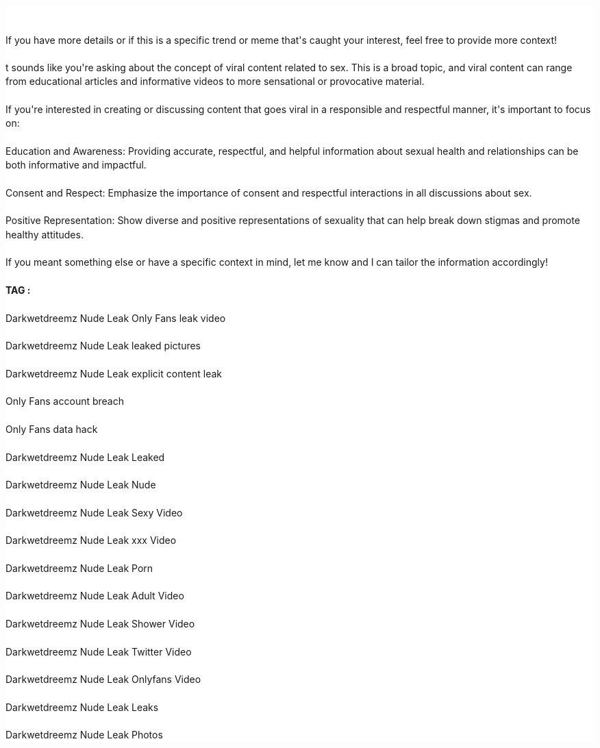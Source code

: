 <br><br>
If you have more details or if this is a specific trend or meme that's caught your interest, feel free to provide more context!
<br><br>
t sounds like you're asking about the concept of viral content related to sex. This is a broad topic, and viral content can range from educational articles and informative videos to more sensational or provocative material.
<br><br>
If you're interested in creating or discussing content that goes viral in a responsible and respectful manner, it's important to focus on:
<br><br>
Education and Awareness: Providing accurate, respectful, and helpful information about sexual health and relationships can be both informative and impactful.
<br><br>
Consent and Respect: Emphasize the importance of consent and respectful interactions in all discussions about sex.
<br><br>
Positive Representation: Show diverse and positive representations of sexuality that can help break down stigmas and promote healthy attitudes.
<br><br>
If you meant something else or have a specific context in mind, let me know and I can tailor the information accordingly!
<br><br>
<strong>TAG :</strong>
<br><br>
  Darkwetdreemz Nude Leak Only Fans leak video
<br><br>
  Darkwetdreemz Nude Leak leaked pictures
<br><br>
  Darkwetdreemz Nude Leak explicit content leak
<br><br>
Only Fans account breach
<br><br>
Only Fans data hack
<br><br>
  Darkwetdreemz Nude Leak Leaked
<br><br>
  Darkwetdreemz Nude Leak Nude
<br><br>
  Darkwetdreemz Nude Leak Sexy Video
<br><br>
  Darkwetdreemz Nude Leak xxx Video
<br><br>
  Darkwetdreemz Nude Leak Porn
<br><br>
  Darkwetdreemz Nude Leak Adult Video
<br><br>
  Darkwetdreemz Nude Leak Shower Video
<br><br>
  Darkwetdreemz Nude Leak Twitter Video
<br><br>
  Darkwetdreemz Nude Leak Onlyfans Video
<br><br>
  Darkwetdreemz Nude Leak Leaks
<br><br>
  Darkwetdreemz Nude Leak Photos